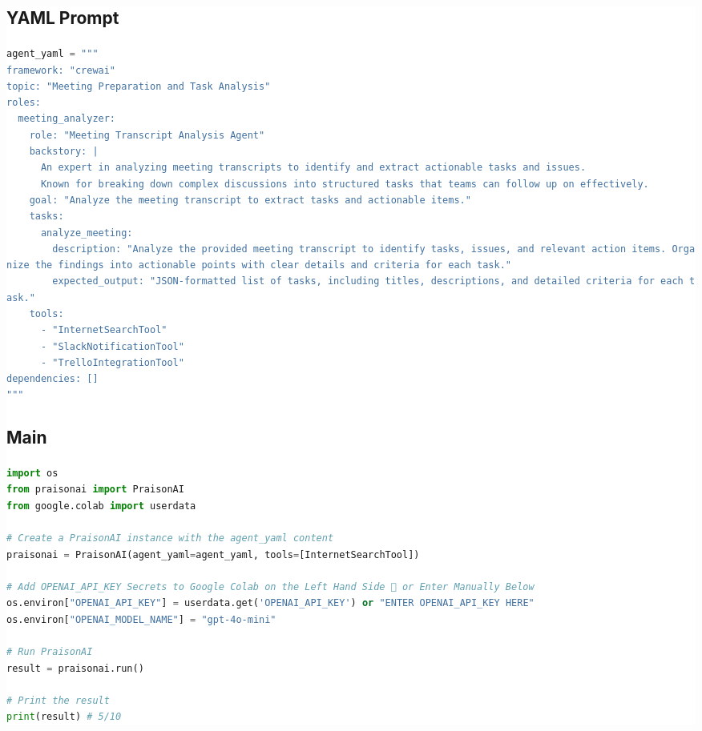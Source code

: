 ## YAML Prompt


```python
agent_yaml = """
framework: "crewai"
topic: "Meeting Preparation and Task Analysis"
roles:
  meeting_analyzer:
    role: "Meeting Transcript Analysis Agent"
    backstory: |
      An expert in analyzing meeting transcripts to identify and extract actionable tasks and issues.
      Known for breaking down complex discussions into structured tasks that teams can follow up on effectively.
    goal: "Analyze the meeting transcript to extract tasks and actionable items."
    tasks:
      analyze_meeting:
        description: "Analyze the provided meeting transcript to identify tasks, issues, and relevant action items. Organize the findings into actionable points with clear details and criteria for each task."
        expected_output: "JSON-formatted list of tasks, including titles, descriptions, and detailed criteria for each task."
    tools:
      - "InternetSearchTool"
      - "SlackNotificationTool"
      - "TrelloIntegrationTool"
dependencies: []
"""
```

## Main


```python
import os
from praisonai import PraisonAI
from google.colab import userdata

# Create a PraisonAI instance with the agent_yaml content
praisonai = PraisonAI(agent_yaml=agent_yaml, tools=[InternetSearchTool])

# Add OPENAI_API_KEY Secrets to Google Colab on the Left Hand Side 🔑 or Enter Manually Below
os.environ["OPENAI_API_KEY"] = userdata.get('OPENAI_API_KEY') or "ENTER OPENAI_API_KEY HERE"
os.environ["OPENAI_MODEL_NAME"] = "gpt-4o-mini"

# Run PraisonAI
result = praisonai.run()

# Print the result
print(result) # 5/10

```
